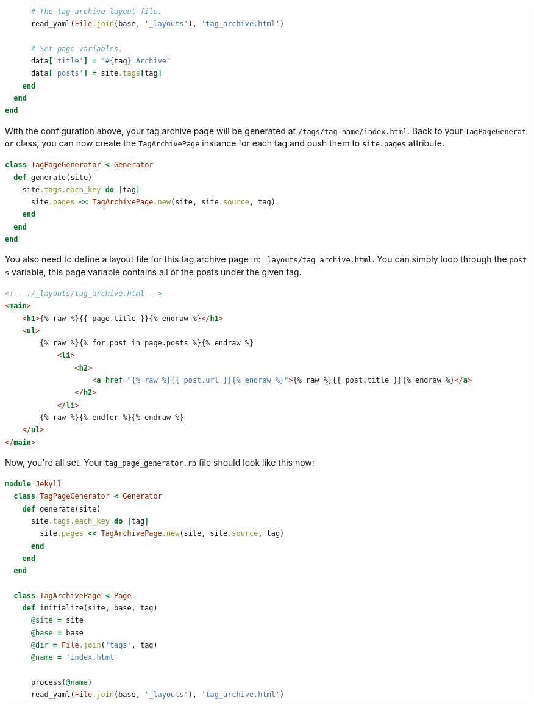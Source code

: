 ```ruby
      # The tag archive layout file.
      read_yaml(File.join(base, '_layouts'), 'tag_archive.html')

      # Set page variables.
      data['title'] = "#{tag} Archive"
      data['posts'] = site.tags[tag]
    end
  end
end
```

With the configuration above, your tag archive page will be generated at `/tags/tag-name/index.html`. Back to your `TagPageGenerator` class, you can now create the `TagArchivePage` instance for each tag and push them to `site.pages` attribute.

```ruby
class TagPageGenerator < Generator
  def generate(site)
    site.tags.each_key do |tag|
      site.pages << TagArchivePage.new(site, site.source, tag)
    end
  end
end
```

You also need to define a layout file for this tag archive page in: `_layouts/tag_archive.html`. You can simply loop through the `posts` variable, this page variable contains all of the posts under the given tag.

```html
<!-- ./_layouts/tag_archive.html -->
<main>
    <h1>{% raw %}{{ page.title }}{% endraw %}</h1>
    <ul>
        {% raw %}{% for post in page.posts %}{% endraw %}
            <li>
                <h2>
                    <a href="{% raw %}{{ post.url }}{% endraw %}">{% raw %}{{ post.title }}{% endraw %}</a>
                </h2>
            </li>
        {% raw %}{% endfor %}{% endraw %}
    </ul>
</main>
```

Now, you're all set. Your `tag_page_generator.rb` file should look like this now:

```ruby
module Jekyll
  class TagPageGenerator < Generator
    def generate(site)
      site.tags.each_key do |tag|
        site.pages << TagArchivePage.new(site, site.source, tag)
      end
    end
  end

  class TagArchivePage < Page
    def initialize(site, base, tag)
      @site = site
      @base = base
      @dir = File.join('tags', tag)
      @name = 'index.html'

      process(@name)
      read_yaml(File.join(base, '_layouts'), 'tag_archive.html')
```